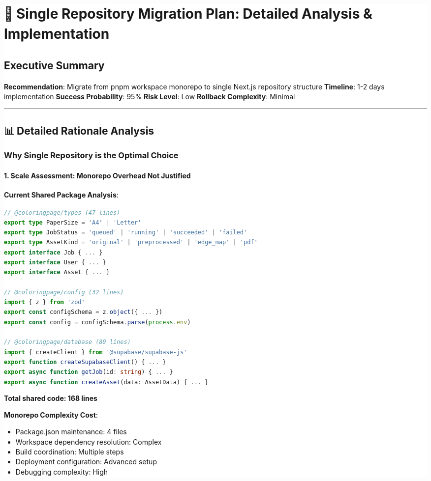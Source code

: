 # 🎯 Single Repository Migration Plan: Detailed Analysis & Implementation

## Executive Summary

**Recommendation**: Migrate from pnpm workspace monorepo to single Next.js repository structure
**Timeline**: 1-2 days implementation
**Success Probability**: 95%
**Risk Level**: Low
**Rollback Complexity**: Minimal

---

## 📊 **Detailed Rationale Analysis**

### **Why Single Repository is the Optimal Choice**

#### **1. Scale Assessment: Monorepo Overhead Not Justified**

**Current Shared Package Analysis**:
```typescript
// @coloringpage/types (47 lines)
export type PaperSize = 'A4' | 'Letter'
export type JobStatus = 'queued' | 'running' | 'succeeded' | 'failed'
export type AssetKind = 'original' | 'preprocessed' | 'edge_map' | 'pdf'
export interface Job { ... }
export interface User { ... }
export interface Asset { ... }

// @coloringpage/config (32 lines)
import { z } from 'zod'
export const configSchema = z.object({ ... })
export const config = configSchema.parse(process.env)

// @coloringpage/database (89 lines)
import { createClient } from '@supabase/supabase-js'
export function createSupabaseClient() { ... }
export async function getJob(id: string) { ... }
export async function createAsset(data: AssetData) { ... }
```

**Total shared code: 168 lines**

**Monorepo Complexity Cost**:
- Package.json maintenance: 4 files
- Workspace dependency resolution: Complex
- Build coordination: Multiple steps
- Deployment configuration: Advanced setup
- Debugging complexity: High
